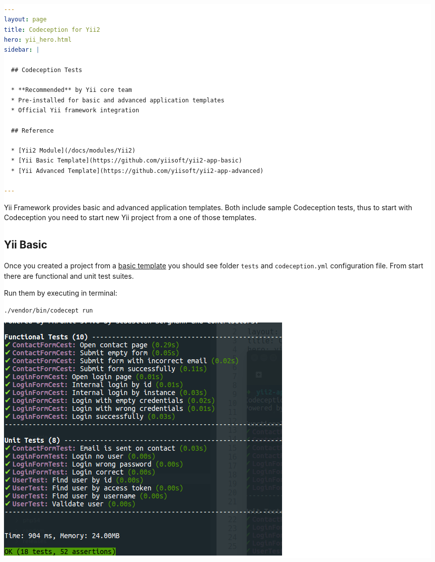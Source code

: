 ```yaml
---
layout: page
title: Codeception for Yii2
hero: yii_hero.html
sidebar: |

  ## Codeception Tests

  * **Recommended** by Yii core team
  * Pre-installed for basic and advanced application templates
  * Official Yii framework integration

  ## Reference

  * [Yii2 Module](/docs/modules/Yii2) 
  * [Yii Basic Template](https://github.com/yiisoft/yii2-app-basic)
  * [Yii Advanced Template](https://github.com/yiisoft/yii2-app-advanced)

---
```


Yii Framework provides basic and advanced application templates. Both include sample Codeception tests, thus to start with Codeception you need to start new Yii project from a one of those templates.

## Yii Basic

Once you created a project from a [basic template](https://github.com/yiisoft/yii2-app-basic/) you should see folder `tests` and `codeception.yml` configuration file. From start there are functional and unit test suites. 

Run them by executing in terminal: 

```
./vendor/bin/codecept run
```

![Output](/images/yii-basic-tests.png)
